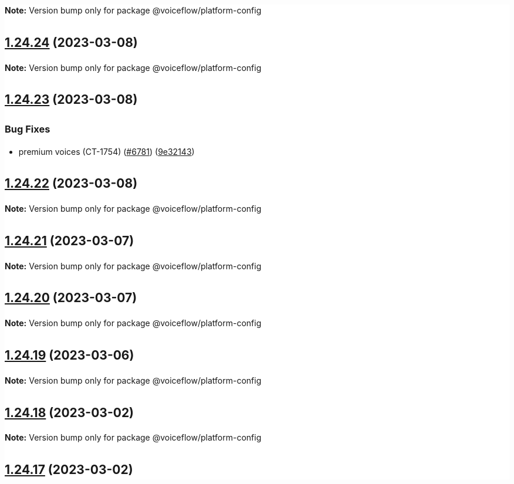 **Note:** Version bump only for package @voiceflow/platform-config

## [1.24.24](https://github.com/voiceflow/creator-app/compare/@voiceflow/platform-config@1.24.23...@voiceflow/platform-config@1.24.24) (2023-03-08)

**Note:** Version bump only for package @voiceflow/platform-config

## [1.24.23](https://github.com/voiceflow/creator-app/compare/@voiceflow/platform-config@1.24.22...@voiceflow/platform-config@1.24.23) (2023-03-08)

### Bug Fixes

* premium voices (CT-1754) ([#6781](https://github.com/voiceflow/creator-app/issues/6781)) ([9e32143](https://github.com/voiceflow/creator-app/commit/9e32143c658c74979b1ae54879de7b2e00276405))

## [1.24.22](https://github.com/voiceflow/creator-app/compare/@voiceflow/platform-config@1.24.21...@voiceflow/platform-config@1.24.22) (2023-03-08)

**Note:** Version bump only for package @voiceflow/platform-config

## [1.24.21](https://github.com/voiceflow/creator-app/compare/@voiceflow/platform-config@1.24.20...@voiceflow/platform-config@1.24.21) (2023-03-07)

**Note:** Version bump only for package @voiceflow/platform-config

## [1.24.20](https://github.com/voiceflow/creator-app/compare/@voiceflow/platform-config@1.24.19...@voiceflow/platform-config@1.24.20) (2023-03-07)

**Note:** Version bump only for package @voiceflow/platform-config

## [1.24.19](https://github.com/voiceflow/creator-app/compare/@voiceflow/platform-config@1.24.18...@voiceflow/platform-config@1.24.19) (2023-03-06)

**Note:** Version bump only for package @voiceflow/platform-config

## [1.24.18](https://github.com/voiceflow/creator-app/compare/@voiceflow/platform-config@1.24.17...@voiceflow/platform-config@1.24.18) (2023-03-02)

**Note:** Version bump only for package @voiceflow/platform-config

## [1.24.17](https://github.com/voiceflow/creator-app/compare/@voiceflow/platform-config@1.24.16...@voiceflow/platform-config@1.24.17) (2023-03-02)
